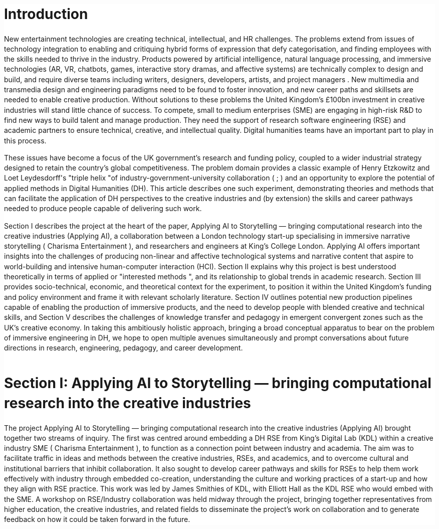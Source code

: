 

# Introduction 


New entertainment technologies are creating technical, intellectual, and HR challenges. The problems extend from issues of technology integration to enabling and critiquing hybrid forms of expression that defy categorisation, and finding employees with the skills needed to thrive in the industry. Products powered by artificial intelligence, natural language processing, and immersive technologies (AR, VR, chatbots, games, interactive story dramas, and affective systems) are technically complex to design and build, and require diverse teams including writers, designers, developers, artists, and project managers . New multimedia and transmedia design and engineering paradigms need to be found to foster innovation, and new career paths and skillsets are needed to enable creative production. Without solutions to these problems the United Kingdom’s £100bn investment in creative industries will stand little chance of success. To compete, small to medium enterprises (SME) are engaging in high-risk R&D to find new ways to build talent and manage production. They need the support of research software engineering (RSE) and academic partners to ensure technical, creative, and intellectual quality. Digital humanities teams have an important part to play in this process. 

These issues have become a focus of the UK government’s research and funding policy, coupled to a wider industrial strategy designed to retain the country’s global competitiveness. The problem domain provides a classic example of Henry Etzkowitz and Loet Leydesdorff's "triple helix "of industry-government-university collaboration ( ; ) and an opportunity to explore the potential of applied methods in Digital Humanities (DH). This article describes one such experiment, demonstrating theories and methods that can facilitate the application of DH perspectives to the creative industries and (by extension) the skills and career pathways needed to produce people capable of delivering such work. 

Section I describes the project at the heart of the paper, Applying AI to Storytelling — bringing computational research into the creative industries (Applying AI), a collaboration between a London technology start-up specialising in immersive narrative storytelling ( Charisma Entertainment ), and researchers and engineers at King’s College London. Applying AI offers important insights into the challenges of producing non-linear and affective technological systems and narrative content that aspire to world-building and intensive human-computer interaction (HCI). Section II explains why this project is best understood theoretically in terms of applied or "interested methods ", and its relationship to global trends in academic research. Section III provides socio-technical, economic, and theoretical context for the experiment, to position it within the United Kingdom’s funding and policy environment and frame it with relevant scholarly literature. Section IV outlines potential new production pipelines capable of enabling the production of immersive products, and the need to develop people with blended creative and technical skills, and Section V describes the challenges of knowledge transfer and pedagogy in emergent convergent zones such as the UK’s creative economy. In taking this ambitiously holistic approach, bringing a broad conceptual apparatus to bear on the problem of immersive engineering in DH, we hope to open multiple avenues simultaneously and prompt conversations about future directions in research, engineering, pedagogy, and career development. 


# Section I: Applying AI to Storytelling — bringing computational research into the creative industries 


The project Applying AI to Storytelling — bringing computational research into the creative industries (Applying AI) brought together two streams of inquiry. The first was centred around embedding a DH RSE from King’s Digital Lab (KDL) within a creative industry SME ( Charisma Entertainment ), to function as a connection point between industry and academia. The aim was to facilitate traffic in ideas and methods between the creative industries, RSEs, and academics, and to overcome cultural and institutional barriers that inhibit collaboration. It also sought to develop career pathways and skills for RSEs to help them work effectively with industry through embedded co-creation, understanding the culture and working practices of a start-up and how they align with RSE practice. This work was led by James Smithies of KDL, with Elliott Hall as the KDL RSE who would embed with the SME. A workshop on RSE/Industry collaboration was held midway through the project, bringing together representatives from higher education, the creative industries, and related fields to disseminate the project’s work on collaboration and to generate feedback on how it could be taken forward in the future. 
